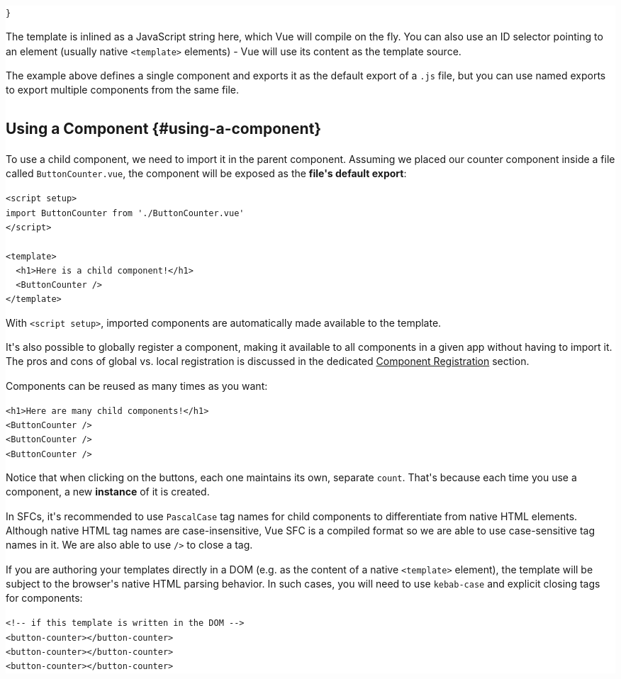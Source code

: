 ```js
}
```

The template is inlined as a JavaScript string here, which Vue will compile on the fly. You can also use an ID selector pointing to an element (usually native `<template>` elements) - Vue will use its content as the template source.

The example above defines a single component and exports it as the default export of a `.js` file, but you can use named exports to export multiple components from the same file.

## Using a Component {#using-a-component}

To use a child component, we need to import it in the parent component. Assuming we placed our counter component inside a file called `ButtonCounter.vue`, the component will be exposed as the **file's default export**:

```vue
<script setup>
import ButtonCounter from './ButtonCounter.vue'
</script>

<template>
  <h1>Here is a child component!</h1>
  <ButtonCounter />
</template>
```

With `<script setup>`, imported components are automatically made available to the template.

It's also possible to globally register a component, making it available to all components in a given app without having to import it. The pros and cons of global vs. local registration is discussed in the dedicated [Component Registration](/guide/components/registration) section.

Components can be reused as many times as you want:

```vue-html
<h1>Here are many child components!</h1>
<ButtonCounter />
<ButtonCounter />
<ButtonCounter />
```

Notice that when clicking on the buttons, each one maintains its own, separate `count`. That's because each time you use a component, a new **instance** of it is created.

In SFCs, it's recommended to use `PascalCase` tag names for child components to differentiate from native HTML elements. Although native HTML tag names are case-insensitive, Vue SFC is a compiled format so we are able to use case-sensitive tag names in it. We are also able to use `/>` to close a tag.

If you are authoring your templates directly in a DOM (e.g. as the content of a native `<template>` element), the template will be subject to the browser's native HTML parsing behavior. In such cases, you will need to use `kebab-case` and explicit closing tags for components:

```vue-html
<!-- if this template is written in the DOM -->
<button-counter></button-counter>
<button-counter></button-counter>
<button-counter></button-counter>
```
